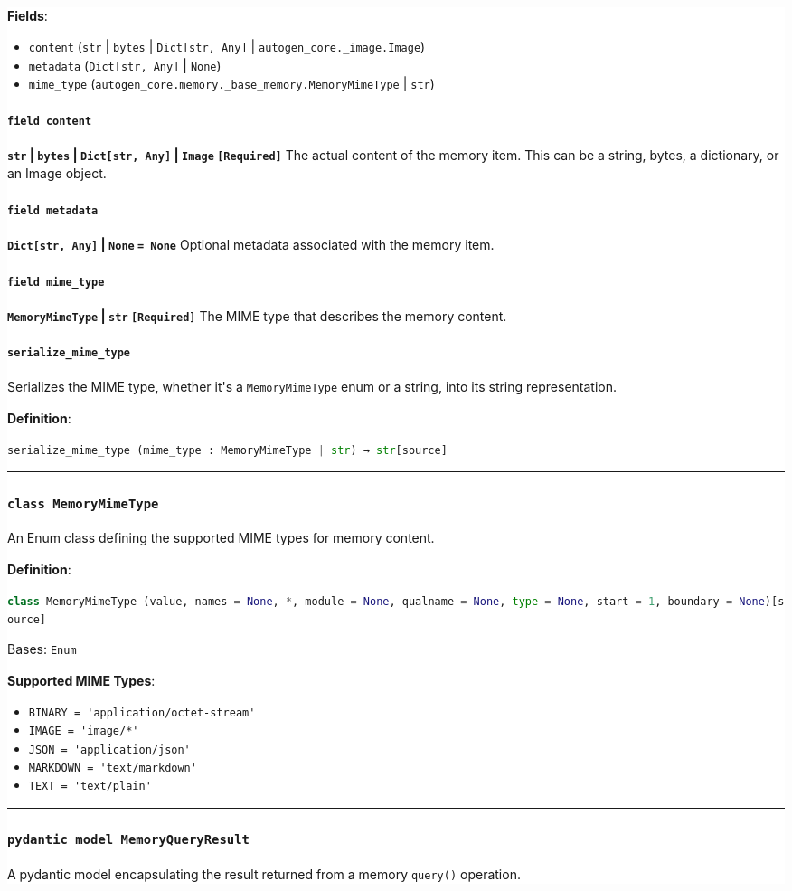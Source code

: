 **Fields**:
*   `content` (`str` | `bytes` | `Dict[str, Any]` | `autogen_core._image.Image`)
*   `metadata` (`Dict[str, Any]` | `None`)
*   `mime_type` (`autogen_core.memory._base_memory.MemoryMimeType` | `str`)

#### `field content`

**`str` | `bytes` | `Dict[str, Any]` | `Image` `[Required]`**
The actual content of the memory item. This can be a string, bytes, a dictionary, or an Image object.

#### `field metadata`

**`Dict[str, Any]` | `None` `= None`**
Optional metadata associated with the memory item.

#### `field mime_type`

**`MemoryMimeType` | `str` `[Required]`**
The MIME type that describes the memory content.

#### `serialize_mime_type`

Serializes the MIME type, whether it's a `MemoryMimeType` enum or a string, into its string representation.

**Definition**:
```python
serialize_mime_type (mime_type : MemoryMimeType | str) → str[source]
```

---

### `class MemoryMimeType`

An Enum class defining the supported MIME types for memory content.

**Definition**:
```python
class MemoryMimeType (value, names = None, *, module = None, qualname = None, type = None, start = 1, boundary = None)[source]
```
Bases: `Enum`

**Supported MIME Types**:
*   `BINARY = 'application/octet-stream'`
*   `IMAGE = 'image/*'`
*   `JSON = 'application/json'`
*   `MARKDOWN = 'text/markdown'`
*   `TEXT = 'text/plain'`

---

### `pydantic model MemoryQueryResult`

A pydantic model encapsulating the result returned from a memory `query()` operation.
